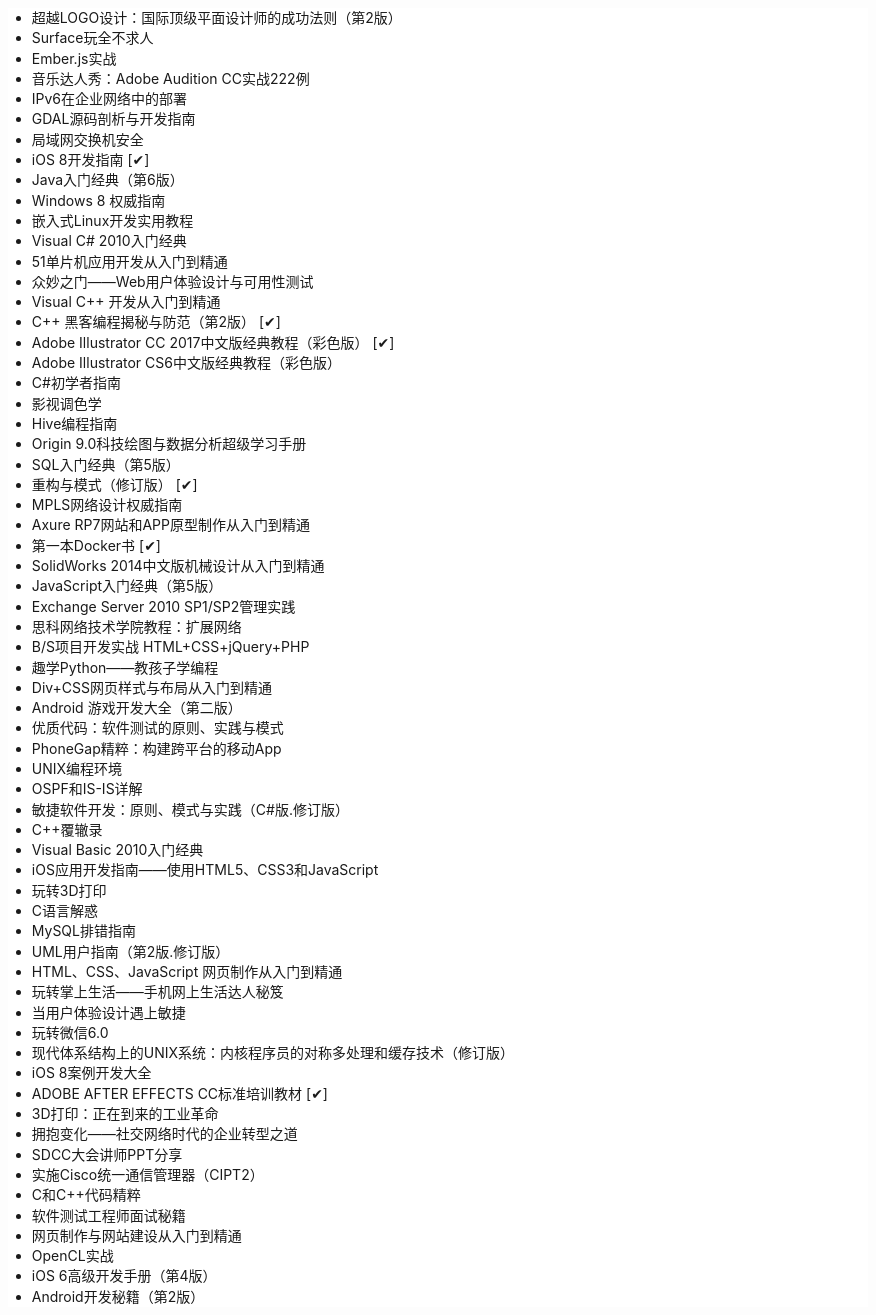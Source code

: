 - 超越LOGO设计：国际顶级平面设计师的成功法则（第2版）
- Surface玩全不求人
- Ember.js实战
- 音乐达人秀：Adobe Audition CC实战222例
- IPv6在企业网络中的部署
- GDAL源码剖析与开发指南
- 局域网交换机安全
- iOS 8开发指南  [✔]
- Java入门经典（第6版）
- Windows 8  权威指南
- 嵌入式Linux开发实用教程
- Visual C# 2010入门经典
- 51单片机应用开发从入门到精通
- 众妙之门——Web用户体验设计与可用性测试
- Visual C++ 开发从入门到精通
- C++ 黑客编程揭秘与防范（第2版）  [✔]
- Adobe Illustrator CC 2017中文版经典教程（彩色版）  [✔]
- Adobe Illustrator CS6中文版经典教程（彩色版）
- C#初学者指南
- 影视调色学
- Hive编程指南
- Origin 9.0科技绘图与数据分析超级学习手册
- SQL入门经典（第5版）
- 重构与模式（修订版）  [✔]
- MPLS网络设计权威指南
-  Axure RP7网站和APP原型制作从入门到精通
- 第一本Docker书  [✔]
- SolidWorks 2014中文版机械设计从入门到精通
- JavaScript入门经典（第5版）
- Exchange Server 2010 SP1/SP2管理实践
- 思科网络技术学院教程：扩展网络
- B/S项目开发实战 HTML+CSS+jQuery+PHP
- 趣学Python——教孩子学编程
- Div+CSS网页样式与布局从入门到精通
- Android  游戏开发大全（第二版）
- 优质代码：软件测试的原则、实践与模式
- PhoneGap精粹：构建跨平台的移动App
- UNIX编程环境
- OSPF和IS-IS详解
- 敏捷软件开发：原则、模式与实践（C#版.修订版）
- C++覆辙录
- Visual Basic 2010入门经典
- iOS应用开发指南——使用HTML5、CSS3和JavaScript
- 玩转3D打印
- C语言解惑
- MySQL排错指南
- UML用户指南（第2版.修订版）
- HTML、CSS、JavaScript 网页制作从入门到精通
- 玩转掌上生活——手机网上生活达人秘笈
- 当用户体验设计遇上敏捷
- 玩转微信6.0
- 现代体系结构上的UNIX系统：内核程序员的对称多处理和缓存技术（修订版）
- iOS 8案例开发大全
- ADOBE AFTER EFFECTS CC标准培训教材  [✔]
- 3D打印：正在到来的工业革命
- 拥抱变化——社交网络时代的企业转型之道
- SDCC大会讲师PPT分享
- 实施Cisco统一通信管理器（CIPT2）
- C和C++代码精粹
- 软件测试工程师面试秘籍
- 网页制作与网站建设从入门到精通
- OpenCL实战
- iOS 6高级开发手册（第4版）
- Android开发秘籍（第2版）